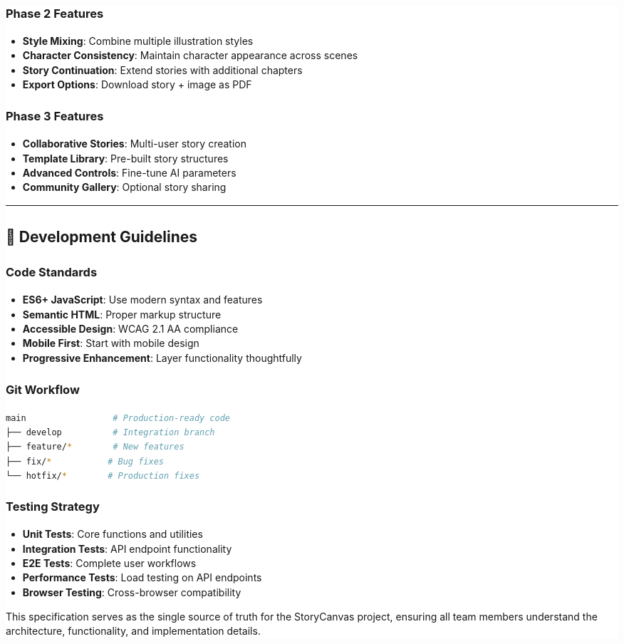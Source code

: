 ### **Phase 2 Features**
- **Style Mixing**: Combine multiple illustration styles
- **Character Consistency**: Maintain character appearance across scenes
- **Story Continuation**: Extend stories with additional chapters
- **Export Options**: Download story + image as PDF

### **Phase 3 Features**
- **Collaborative Stories**: Multi-user story creation
- **Template Library**: Pre-built story structures
- **Advanced Controls**: Fine-tune AI parameters
- **Community Gallery**: Optional story sharing

---

## 📝 **Development Guidelines**

### **Code Standards**
- **ES6+ JavaScript**: Use modern syntax and features
- **Semantic HTML**: Proper markup structure
- **Accessible Design**: WCAG 2.1 AA compliance
- **Mobile First**: Start with mobile design
- **Progressive Enhancement**: Layer functionality thoughtfully

### **Git Workflow**
```bash
main                 # Production-ready code
├── develop          # Integration branch
├── feature/*        # New features
├── fix/*           # Bug fixes
└── hotfix/*        # Production fixes
```

### **Testing Strategy**
- **Unit Tests**: Core functions and utilities
- **Integration Tests**: API endpoint functionality
- **E2E Tests**: Complete user workflows
- **Performance Tests**: Load testing on API endpoints
- **Browser Testing**: Cross-browser compatibility

This specification serves as the single source of truth for the StoryCanvas project, ensuring all team members understand the architecture, functionality, and implementation details.